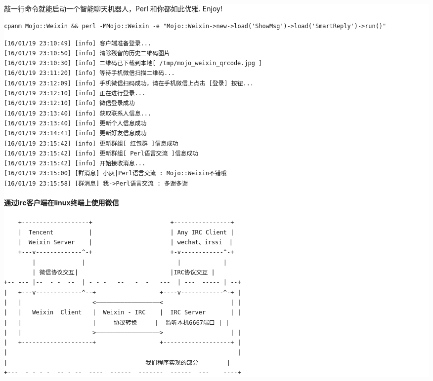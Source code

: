 敲一行命令就能启动一个智能聊天机器人，Perl 和你都如此优雅. Enjoy!

    cpanm Mojo::Weixin && perl -MMojo::Weixin -e "Mojo::Weixin->new->load('ShowMsg')->load('SmartReply')->run()"
    
```
[16/01/19 23:10:49] [info] 客户端准备登录...
[16/01/19 23:10:50] [info] 清除残留的历史二维码图片
[16/01/19 23:10:30] [info] 二维码已下载到本地[ /tmp/mojo_weixin_qrcode.jpg ]
[16/01/19 23:11:20] [info] 等待手机微信扫描二维码...
[16/01/19 23:12:09] [info] 手机微信扫码成功，请在手机微信上点击 [登录] 按钮...
[16/01/19 23:12:10] [info] 正在进行登录...
[16/01/19 23:12:10] [info] 微信登录成功
[16/01/19 23:13:40] [info] 获取联系人信息...
[16/01/19 23:13:40] [info] 更新个人信息成功
[16/01/19 23:14:41] [info] 更新好友信息成功
[16/01/19 23:15:42] [info] 更新群组[ 红包群 ]信息成功
[16/01/19 23:15:42] [info] 更新群组[ Perl语言交流 ]信息成功
[16/01/19 23:15:42] [info] 开始接收消息...
[16/01/19 23:15:00] [群消息] 小灰|Perl语言交流 : Mojo::Weixin不错哦
[16/01/19 23:15:58] [群消息] 我->Perl语言交流 : 多谢多谢
```
#### 通过irc客户端在linux终端上使用微信

```
    +-------------------+                      +----------------+  
    |  Tencent          |                      | Any IRC Client |
    |  Weixin Server    |                      | wechat、irssi  |
    +---v-------------^-+                      +-v------------^-+     
        |             |                          |            |
        | 微信协议交互|                          |IRC协议交互 |
+-- --- |--  - -  --  | - - -   --   -  -   ---  | ---  ----- | --+
|   +---v-------------^--+                  +----v------------^-+ |   
|   |                    <——————————————————<                   | |
|   |   Weixin  Client   |  Weixin - IRC    |  IRC Server       | |
|   |                    |     协议转换     |  监听本机6667端口 | |
|   |                    >——————————————————>                   | | 
|   +--------------------+                  +-------------------+ |
|                                                                 |
|                                       我们程序实现的部分        | 
+---  - - - -  -- - --  ----  ------  -------  ------  ---    ----+

```
